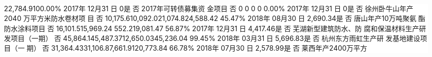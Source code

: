 22,784.9100.00%
2017年
12月31
日
0是
否
2017年可转债募集资
金项目
否
0
0
0
0
0.00%
2017年
12月31
日
0是
否
徐州卧牛山年产2040
万平方米防水卷材项
目
否
10,175.610,092.021,074.824,588.42
45.47%
2018年
08月30
日
2,690.34是
否
唐山年产10万吨聚氨
酯防水涂料项目
否
16,101.515,969.24
552.219,081.47
56.87%
2017年
12月31
日
4,417.46是
否
芜湖新型建筑防水、防
腐和保温材料生产研
发项目（一期）
否
45,864.145,487.3712,650.0345,236.04
99.45%
2018年
03月31
日
5,696.83是
否
杭州东方雨虹生产研
发基地建设项目（一
期）
否
31,364.4331,106.87,661.9120,773.84
66.78%
2018年
07月30
日
2,578.99是
否
莱西年产2400万平方
